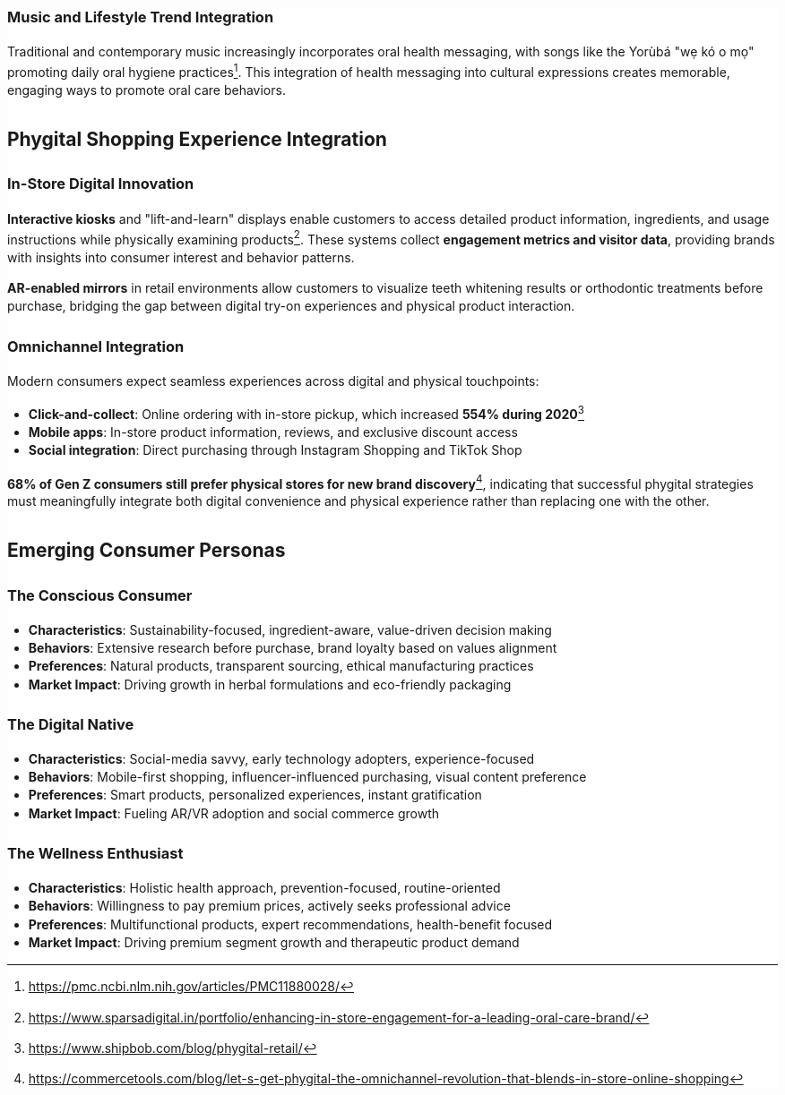 ### Music and Lifestyle Trend Integration

Traditional and contemporary music increasingly incorporates oral health messaging, with songs like the Yorùbá "wẹ kó o mọ" promoting daily oral hygiene practices[^19]. This integration of health messaging into cultural expressions creates memorable, engaging ways to promote oral care behaviors.

## Phygital Shopping Experience Integration

### In-Store Digital Innovation

**Interactive kiosks** and "lift-and-learn" displays enable customers to access detailed product information, ingredients, and usage instructions while physically examining products[^20]. These systems collect **engagement metrics and visitor data**, providing brands with insights into consumer interest and behavior patterns.

**AR-enabled mirrors** in retail environments allow customers to visualize teeth whitening results or orthodontic treatments before purchase, bridging the gap between digital try-on experiences and physical product interaction.

### Omnichannel Integration

Modern consumers expect seamless experiences across digital and physical touchpoints:

- **Click-and-collect**: Online ordering with in-store pickup, which increased **554% during 2020**[^21]
- **Mobile apps**: In-store product information, reviews, and exclusive discount access
- **Social integration**: Direct purchasing through Instagram Shopping and TikTok Shop

**68% of Gen Z consumers still prefer physical stores for new brand discovery**[^22], indicating that successful phygital strategies must meaningfully integrate both digital convenience and physical experience rather than replacing one with the other.

## Emerging Consumer Personas

### The Conscious Consumer

- **Characteristics**: Sustainability-focused, ingredient-aware, value-driven decision making
- **Behaviors**: Extensive research before purchase, brand loyalty based on values alignment
- **Preferences**: Natural products, transparent sourcing, ethical manufacturing practices
- **Market Impact**: Driving growth in herbal formulations and eco-friendly packaging


### The Digital Native

- **Characteristics**: Social-media savvy, early technology adopters, experience-focused
- **Behaviors**: Mobile-first shopping, influencer-influenced purchasing, visual content preference
- **Preferences**: Smart products, personalized experiences, instant gratification
- **Market Impact**: Fueling AR/VR adoption and social commerce growth


### The Wellness Enthusiast

- **Characteristics**: Holistic health approach, prevention-focused, routine-oriented
- **Behaviors**: Willingness to pay premium prices, actively seeks professional advice
- **Preferences**: Multifunctional products, expert recommendations, health-benefit focused
- **Market Impact**: Driving premium segment growth and therapeutic product demand


[^1]: https://www.myparksfamilydental.com/blog/?p=90
[^2]: https://www.byarsdental.com/blog/2024/02/dental-health-tips-for-relationships/
[^3]: https://www.futuremarketinsights.com/reports/oral-care-market
[^4]: https://www.brandxr.io/research-report-how-beauty-brands-are-using-ar-mirrors-to-increase-sales
[^5]: https://rockpaperreality.com/insights/ar-use-cases/ar-beauty-cosmetics-industry/
[^6]: https://pmc.ncbi.nlm.nih.gov/articles/PMC11346642/
[^7]: https://ecommercecoffeebreak.com/rise-of-online-gifting-and-how-ecommerce-brands-can-leverage-this-sales-channel/
[^8]: https://www.mordorintelligence.com/industry-reports/herbal-toothpaste-market
[^9]: https://www.multiresearchjournal.com/arclist/list-2024.4.6/id-3530
[^10]: https://www.multiresearchjournal.com/arclist/list-2024.4.6/id-3529
[^11]: https://jdentalpanacea.org/article-details/21501
[^12]: https://www.trendhunter.com/trends/toothbrush-packaging
[^13]: https://arbhuenterprises.com/bamboo-toothbrushes-the-sustainable-oral-care-trend-for-2024/
[^14]: https://oralgos.co.uk/2025/02/19/toothbrush-trends-2024-smart-eco-friendly-innovations/
[^15]: https://dentalhospitalthailand.com/guide-to-good-oral-hygiene-self-care-edition/
[^16]: https://stackinfluence.com/beauty-brands-that-work-with-micro-influencers/
[^17]: https://stackinfluence.com/micro-influencer-tips-brand-partnerships-2025/
[^18]: https://mysocialpractice.com/2025/06/tiktoks-ai-tools/
[^19]: https://pmc.ncbi.nlm.nih.gov/articles/PMC11880028/
[^20]: https://www.sparsadigital.in/portfolio/enhancing-in-store-engagement-for-a-leading-oral-care-brand/
[^21]: https://www.shipbob.com/blog/phygital-retail/
[^22]: https://commercetools.com/blog/let-s-get-phygital-the-omnichannel-revolution-that-blends-in-store-online-shopping
[^23]: https://www.precedenceresearch.com/oral-care-market
[^24]: https://spreecommerce.org/success-stories/spree-commerce-powers-goby-a-direct-to-consumer-oral-care-startup/
[^25]: https://www.havstrategy.com/marketing-strategy-perfora/
[^26]: https://www.unilever-arabia.com/news/2025/the-premium-product-launches-powering-unilevers-growth-in-oral-care/
[^27]: https://journals.sagepub.com/doi/10.1177/00222437231210267
[^28]: https://e-journal.unair.ac.id/IJDM/article/view/54067
[^29]: https://www.ahajournals.org/doi/10.1161/circ.150.suppl_1.4135629
[^30]: https://academic.oup.com/innovateage/article/8/Supplement_1/498/7937703
[^31]: https://www.mdpi.com/2227-9032/12/21/2141
[^32]: https://johs.in/article-details/22265
[^33]: https://opendentistryjournal.com/VOLUME/18/ELOCATOR/e18742106338389/
[^34]: https://www.semanticscholar.org/paper/795948ab47dbbd3d3de02cf2948ffad8727cd849
[^35]: https://link.springer.com/10.1007/s11920-024-01554-9
[^36]: https://www.ahajournals.org/doi/10.1161/circ.150.suppl_1.4139554
[^37]: https://www.semanticscholar.org/paper/b6d4f6a9e748aae3eb863821a7d1b1fd9c5e8f3c
[^38]: https://rjs.com.ro/articles/2024.1/RJS_2024_1_Art-04.pdf
[^39]: https://dx.plos.org/10.1371/journal.pone.0280533
[^40]: https://pmc.ncbi.nlm.nih.gov/articles/PMC10757568/
[^41]: https://pmc.ncbi.nlm.nih.gov/articles/PMC9851495/
[^42]: https://assets.cureus.com/uploads/original_article/pdf/253716/20240513-874-1i2xx58.pdf
[^43]: https://pmc.ncbi.nlm.nih.gov/articles/PMC8935677/
[^44]: https://pmc.ncbi.nlm.nih.gov/articles/PMC9690246/
[^45]: https://www.mdpi.com/2673-6373/3/2/18/pdf?version=1683605358
[^46]: https://pmc.ncbi.nlm.nih.gov/articles/PMC10750234/
[^47]: https://pmc.ncbi.nlm.nih.gov/articles/PMC4655499/
[^48]: https://www.frontiersin.org/journals/oral-health/articles/10.3389/froh.2024.1290652/full
[^49]: https://brieflands.com/articles/ijp-144530
[^50]: https://risasdental.com/how-social-media-is-influencing-dental-decisions/
[^51]: https://pmc.ncbi.nlm.nih.gov/articles/PMC12069469/
[^52]: https://pmc.ncbi.nlm.nih.gov/articles/PMC5449896/
[^53]: https://journals.sagepub.com/doi/10.1177/20552076251334734
[^54]: https://he02.tci-thaijo.org/index.php/ThDPHJo/article/view/260670
[^55]: https://pmc.ncbi.nlm.nih.gov/articles/PMC7533801/
[^56]: https://www.aae.org/specialty/new-survey-finds-gen-z-millennials-most-vulnerable-to-online-dental-misinformation/
[^57]: https://pmc.ncbi.nlm.nih.gov/articles/PMC11969847/
[^58]: https://mouth.co.uk/ways-in-which-your-teeth-can-affect-your-confidence-and-overall-wellness/
[^59]: https://www.smile-hub.co.uk/news/why-gen-z-and-millennials-know-more-about-mental-health-than-dental-health-and-why-it-matters
[^60]: https://publications.aap.org/pediatricsopenscience/article/doi/10.1542/pedsos.2024-000170/200214/National-Trends-in-Pediatric-Dental-Needs-and
[^61]: https://www.shallowfordfamilydental.com/the-relationship-between-dental-hygiene-and-self-confidence/
[^62]: https://www.forbes.com/health/dental/social-media-impact-on-smiles/
[^63]: https://www.nature.com/articles/s41405-021-00084-3
[^64]: https://www.quailridgedental.ca/blog/post/4/How-Dental-Hygiene-and-Mental-Health-are-intertwined/
[^65]: https://dentiflow.com/blog/Gen-Z-\&-Dental-Care-13-Modern-Strategies-to-Build-Trust-and-Lasting-Loyalty
[^66]: https://www.youngteeth.com/nurturing-healthy-smiles-in-2024-oral-health-care-for-kids-in-california
[^67]: https://onlinelibrary.wiley.com/doi/10.1111/eos.12985
[^68]: https://ieeexplore.ieee.org/document/10594963/
[^69]: https://www.shs-conferences.org/10.1051/shsconf/202419904003
[^70]: http://eijbms.com/index.php/ms/article/view/192
[^71]: https://magnascientiapub.com/journals/msarr/node/1059
[^72]: https://www.cureus.com/articles/167748-smart-smile-revolutionizing-dentistry-with-artificial-intelligence
[^73]: https://inspirajournals.com/home/viewdetails/?id=7778
[^74]: https://arxiv.org/pdf/2207.07643.pdf
[^75]: https://www.tandfonline.com/doi/pdf/10.1080/23311975.2024.2432542?needAccess=true
[^76]: https://pmc.ncbi.nlm.nih.gov/articles/PMC11403449/
[^77]: https://www.mdpi.com/0718-1876/16/7/148/pdf?version=1634786757
[^78]: https://linkinghub.elsevier.com/retrieve/pii/S0148296320304586
[^79]: https://www.mdpi.com/2304-8158/11/22/3646/pdf?version=1668499265
[^80]: https://dx.plos.org/10.1371/journal.pone.0309468
[^81]: https://loook.ai/blog/immersive-shopping-how-ar-is-changing-retail-experiences/
[^82]: https://futuresocial.beehiiv.com/p/toothpaste-brand-tricked-tiktokers-230000-comments-counting
[^83]: https://www.dennishahndds.com/dental-gift-ideas-unique-and-thoughtful-gifts-for-a-healthy-smile/
[^84]: https://www.brandxr.io/2025-augmented-reality-in-retail-e-commerce-research-report
[^85]: https://retailasia.com/exclusive/social-media-creators-sway-health-buys-across-southeast-asia
[^86]: https://www.dentalkart.com/basic-dental-products/dental-gifts.html
[^87]: https://acowebs.com/augmented-reality-for-products/
[^88]: https://formative.jmir.org/2025/1/e70071
[^89]: https://truenorthfamilydental.com/best-dental-gadget-gifts/
[^90]: https://clear.co/blog/transform-ecomm-with-live-shopping
[^91]: https://pmc.ncbi.nlm.nih.gov/articles/PMC11723565/
[^92]: https://theswagcode.com/corporate-gifting/gifts-by-profession/gifts-for-dentists/
[^93]: https://www.sciencedirect.com/science/article/pii/S0001691824002920
[^94]: https://www.marketlydigital.com/blog/google-is-losing-to-tiktok-instagram/
[^95]: https://perforacare.com/collections/gifting
[^96]: https://www.nature.com/articles/s41599-023-01731-w
[^97]: https://www.sciencedirect.com/science/article/pii/S1029313222000392
[^98]: https://dentaldiyshop.com/products/gift-card